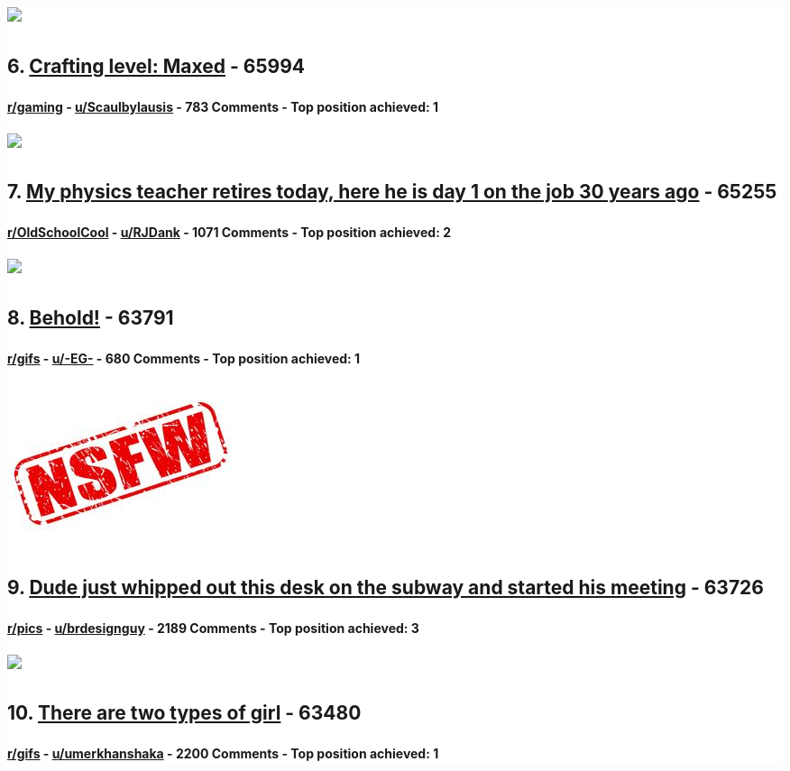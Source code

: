 <a href="https://i.imgur.com/Yas6UfP.jpg"><img src="spoiler"></img></a>

## 6. [Crafting level: Maxed](http://reddit.com/r/gaming/comments/8ho34s/crafting_level_maxed/) - 65994
#### [r/gaming](http://reddit.com/r/gaming) - [u/Scaulbylausis](http://reddit.com/u/Scaulbylausis) - 783 Comments - Top position achieved: 1

<a href="https://i.imgur.com/1VHGPc0.gifv"><img src="https://b.thumbs.redditmedia.com/L-O76oQ9KtknOGB9B8OVYFt2ONbt9Y9vej1uZ8jDh2Y.jpg"></img></a>

## 7. [My physics teacher retires today, here he is day 1 on the job 30 years ago](http://reddit.com/r/OldSchoolCool/comments/8hok6l/my_physics_teacher_retires_today_here_he_is_day_1/) - 65255
#### [r/OldSchoolCool](http://reddit.com/r/OldSchoolCool) - [u/RJDank](http://reddit.com/u/RJDank) - 1071 Comments - Top position achieved: 2

<a href="https://i.redd.it/54c7j7uihgw01.jpg"><img src="https://a.thumbs.redditmedia.com/5Fp-4LnHppPZ9I_tGZjtFaVT5dTikGAiKk7y53etgi4.jpg"></img></a>

## 8. [Behold!](http://reddit.com/r/gifs/comments/8hor6z/behold/) - 63791
#### [r/gifs](http://reddit.com/r/gifs) - [u/-EG-](http://reddit.com/u/-EG-) - 680 Comments - Top position achieved: 1

<a href="https://i.imgur.com/nT1s8jA.gifv"><img src="https://github.com/mgerb/top-of-reddit/raw/master/nsfw.jpg"></img></a>

## 9. [Dude just whipped out this desk on the subway and started his meeting](http://reddit.com/r/pics/comments/8hob5q/dude_just_whipped_out_this_desk_on_the_subway_and/) - 63726
#### [r/pics](http://reddit.com/r/pics) - [u/brdesignguy](http://reddit.com/u/brdesignguy) - 2189 Comments - Top position achieved: 3

<a href="https://i.redd.it/lk1k7k8nbgw01.jpg"><img src="https://b.thumbs.redditmedia.com/KGvlJQxoA9_yrcIUScR43l_vUPt3JJ5XZVhYrNZLVKU.jpg"></img></a>

## 10. [There are two types of girl](http://reddit.com/r/gifs/comments/8hl8rw/there_are_two_types_of_girl/) - 63480
#### [r/gifs](http://reddit.com/r/gifs) - [u/umerkhanshaka](http://reddit.com/u/umerkhanshaka) - 2200 Comments - Top position achieved: 1
